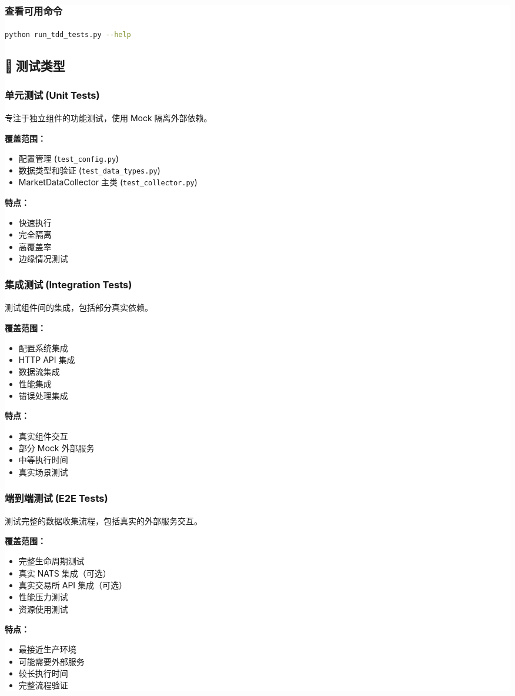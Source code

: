 ### 查看可用命令

```bash
python run_tdd_tests.py --help
```

## 🧪 测试类型

### 单元测试 (Unit Tests)

专注于独立组件的功能测试，使用 Mock 隔离外部依赖。

**覆盖范围：**
- 配置管理 (`test_config.py`)
- 数据类型和验证 (`test_data_types.py`)
- MarketDataCollector 主类 (`test_collector.py`)

**特点：**
- 快速执行
- 完全隔离
- 高覆盖率
- 边缘情况测试

### 集成测试 (Integration Tests)

测试组件间的集成，包括部分真实依赖。

**覆盖范围：**
- 配置系统集成
- HTTP API 集成
- 数据流集成
- 性能集成
- 错误处理集成

**特点：**
- 真实组件交互
- 部分 Mock 外部服务
- 中等执行时间
- 真实场景测试

### 端到端测试 (E2E Tests)

测试完整的数据收集流程，包括真实的外部服务交互。

**覆盖范围：**
- 完整生命周期测试
- 真实 NATS 集成（可选）
- 真实交易所 API 集成（可选）
- 性能压力测试
- 资源使用测试

**特点：**
- 最接近生产环境
- 可能需要外部服务
- 较长执行时间
- 完整流程验证
